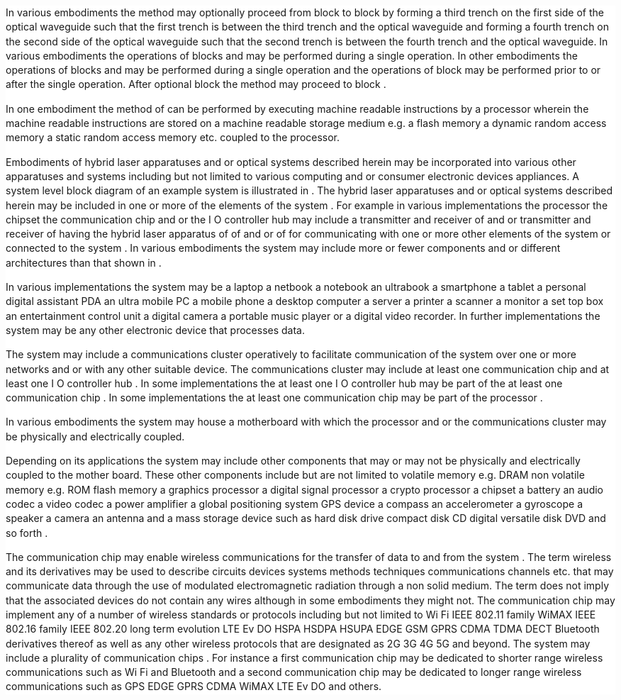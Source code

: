 In various embodiments the method may optionally proceed from block to block by forming a third trench on the first side of the optical waveguide such that the first trench is between the third trench and the optical waveguide and forming a fourth trench on the second side of the optical waveguide such that the second trench is between the fourth trench and the optical waveguide. In various embodiments the operations of blocks and may be performed during a single operation. In other embodiments the operations of blocks and may be performed during a single operation and the operations of block may be performed prior to or after the single operation. After optional block the method may proceed to block .

In one embodiment the method of can be performed by executing machine readable instructions by a processor wherein the machine readable instructions are stored on a machine readable storage medium e.g. a flash memory a dynamic random access memory a static random access memory etc. coupled to the processor.

Embodiments of hybrid laser apparatuses and or optical systems described herein may be incorporated into various other apparatuses and systems including but not limited to various computing and or consumer electronic devices appliances. A system level block diagram of an example system is illustrated in . The hybrid laser apparatuses and or optical systems described herein may be included in one or more of the elements of the system . For example in various implementations the processor the chipset the communication chip and or the I O controller hub may include a transmitter and receiver of and or transmitter and receiver of having the hybrid laser apparatus of of and or of for communicating with one or more other elements of the system or connected to the system . In various embodiments the system may include more or fewer components and or different architectures than that shown in .

In various implementations the system may be a laptop a netbook a notebook an ultrabook a smartphone a tablet a personal digital assistant PDA an ultra mobile PC a mobile phone a desktop computer a server a printer a scanner a monitor a set top box an entertainment control unit a digital camera a portable music player or a digital video recorder. In further implementations the system may be any other electronic device that processes data.

The system may include a communications cluster operatively to facilitate communication of the system over one or more networks and or with any other suitable device. The communications cluster may include at least one communication chip and at least one I O controller hub . In some implementations the at least one I O controller hub may be part of the at least one communication chip . In some implementations the at least one communication chip may be part of the processor .

In various embodiments the system may house a motherboard with which the processor and or the communications cluster may be physically and electrically coupled.

Depending on its applications the system may include other components that may or may not be physically and electrically coupled to the mother board. These other components include but are not limited to volatile memory e.g. DRAM non volatile memory e.g. ROM flash memory a graphics processor a digital signal processor a crypto processor a chipset a battery an audio codec a video codec a power amplifier a global positioning system GPS device a compass an accelerometer a gyroscope a speaker a camera an antenna and a mass storage device such as hard disk drive compact disk CD digital versatile disk DVD and so forth .

The communication chip may enable wireless communications for the transfer of data to and from the system . The term wireless and its derivatives may be used to describe circuits devices systems methods techniques communications channels etc. that may communicate data through the use of modulated electromagnetic radiation through a non solid medium. The term does not imply that the associated devices do not contain any wires although in some embodiments they might not. The communication chip may implement any of a number of wireless standards or protocols including but not limited to Wi Fi IEEE 802.11 family WiMAX IEEE 802.16 family IEEE 802.20 long term evolution LTE Ev DO HSPA HSDPA HSUPA EDGE GSM GPRS CDMA TDMA DECT Bluetooth derivatives thereof as well as any other wireless protocols that are designated as 2G 3G 4G 5G and beyond. The system may include a plurality of communication chips . For instance a first communication chip may be dedicated to shorter range wireless communications such as Wi Fi and Bluetooth and a second communication chip may be dedicated to longer range wireless communications such as GPS EDGE GPRS CDMA WiMAX LTE Ev DO and others.
